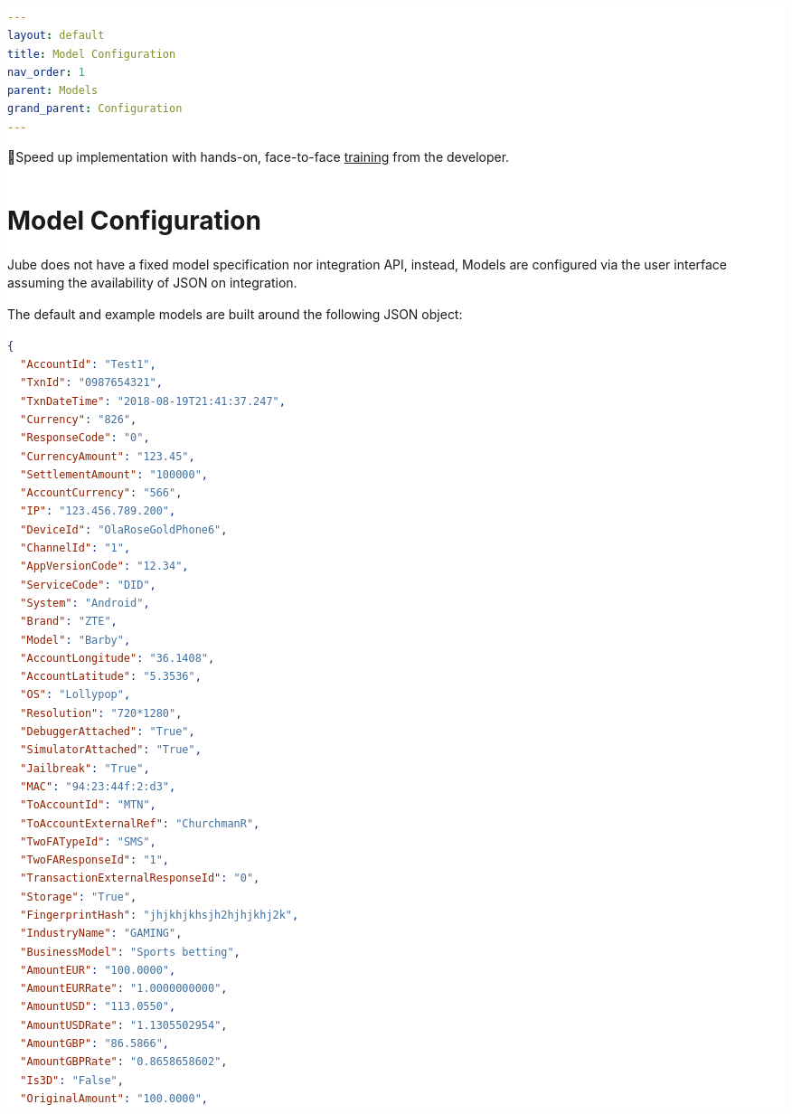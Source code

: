 ```yaml
---
layout: default
title: Model Configuration
nav_order: 1
parent: Models
grand_parent: Configuration
---
```


🚀Speed up implementation with hands-on, face-to-face [training](https://www.jube.io/jube-training) from the developer.

# Model Configuration

Jube does not have a fixed model specification nor integration API, instead, Models are configured via the user
interface assuming the availability of JSON on integration.

The default and example models are built around the following JSON object:

```json
{
  "AccountId": "Test1",
  "TxnId": "0987654321",
  "TxnDateTime": "2018-08-19T21:41:37.247",
  "Currency": "826",
  "ResponseCode": "0",
  "CurrencyAmount": "123.45",
  "SettlementAmount": "100000",
  "AccountCurrency": "566",
  "IP": "123.456.789.200",
  "DeviceId": "OlaRoseGoldPhone6",
  "ChannelId": "1",
  "AppVersionCode": "12.34",
  "ServiceCode": "DID",
  "System": "Android",
  "Brand": "ZTE",
  "Model": "Barby",
  "AccountLongitude": "36.1408",
  "AccountLatitude": "5.3536",
  "OS": "Lollypop",
  "Resolution": "720*1280",
  "DebuggerAttached": "True",
  "SimulatorAttached": "True",
  "Jailbreak": "True",
  "MAC": "94:23:44f:2:d3",
  "ToAccountId": "MTN",
  "ToAccountExternalRef": "ChurchmanR",
  "TwoFATypeId": "SMS",
  "TwoFAResponseId": "1",
  "TransactionExternalResponseId": "0",
  "Storage": "True",
  "FingerprintHash": "jhjkhjkhsjh2hjhjkhj2k",
  "IndustryName": "GAMING",
  "BusinessModel": "Sports betting",
  "AmountEUR": "100.0000",
  "AmountEURRate": "1.0000000000",
  "AmountUSD": "113.0550",
  "AmountUSDRate": "1.1305502954",
  "AmountGBP": "86.5866",
  "AmountGBPRate": "0.8658658602",
  "Is3D": "False",
  "OriginalAmount": "100.0000",
```